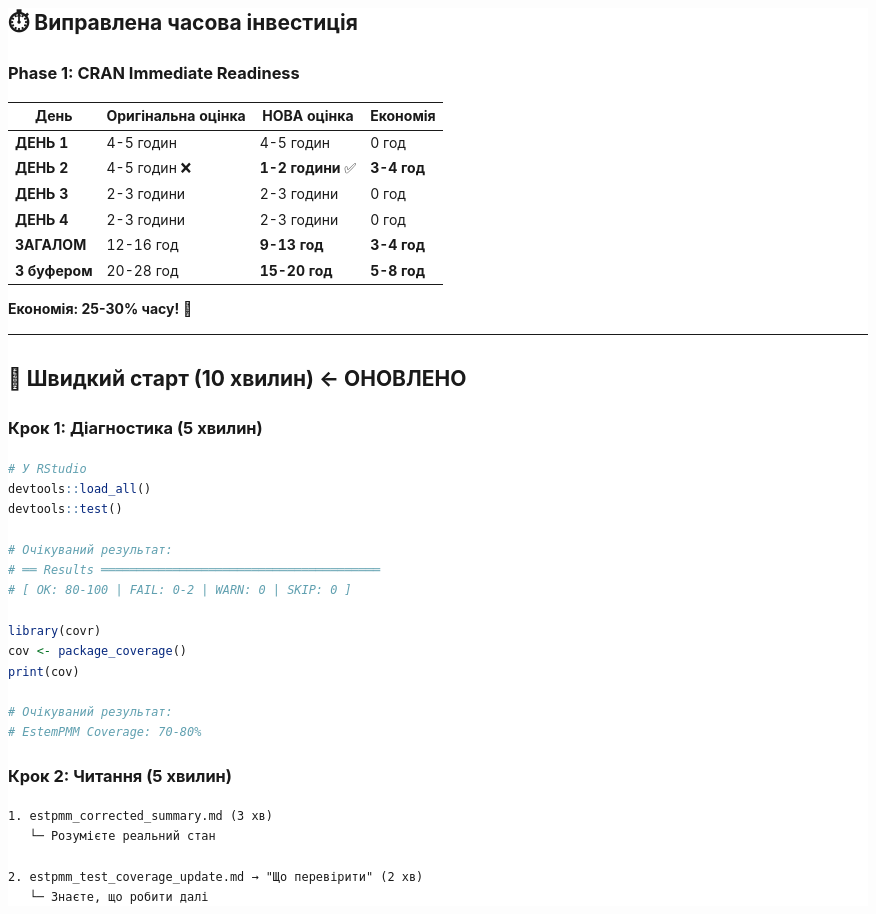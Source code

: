 
## ⏱️ Виправлена часова інвестиція

### Phase 1: CRAN Immediate Readiness

| День | Оригінальна оцінка | НОВА оцінка | Економія |
|------|-------------------|-------------|----------|
| **ДЕНЬ 1** | 4-5 годин | 4-5 годин | 0 год |
| **ДЕНЬ 2** | 4-5 годин ❌ | **1-2 години** ✅ | **3-4 год** |
| **ДЕНЬ 3** | 2-3 години | 2-3 години | 0 год |
| **ДЕНЬ 4** | 2-3 години | 2-3 години | 0 год |
| **ЗАГАЛОМ** | 12-16 год | **9-13 год** | **3-4 год** |
| **З буфером** | 20-28 год | **15-20 год** | **5-8 год** |

**Економія: 25-30% часу!** 🎉

---

## 🚀 Швидкий старт (10 хвилин) ← ОНОВЛЕНО

### Крок 1: Діагностика (5 хвилин)

```r
# У RStudio
devtools::load_all()
devtools::test()

# Очікуваний результат:
# ══ Results ═══════════════════════════════════════
# [ OK: 80-100 | FAIL: 0-2 | WARN: 0 | SKIP: 0 ]

library(covr)
cov <- package_coverage()
print(cov)

# Очікуваний результат:
# EstemPMM Coverage: 70-80%
```

### Крок 2: Читання (5 хвилин)

```
1. estpmm_corrected_summary.md (3 хв)
   └─ Розумієте реальний стан

2. estpmm_test_coverage_update.md → "Що перевірити" (2 хв)
   └─ Знаєте, що робити далі
```
